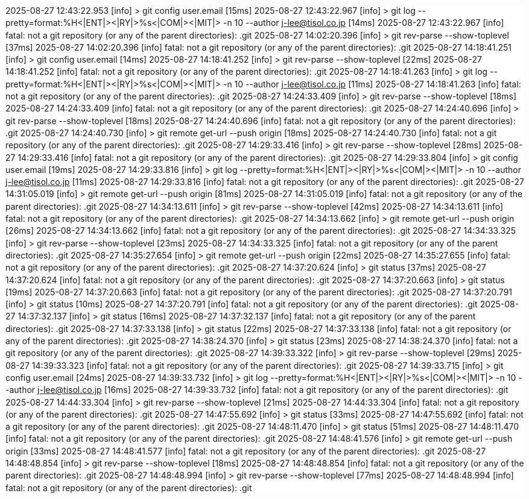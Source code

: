 2025-08-27 12:43:22.953 [info] > git config user.email [15ms]
2025-08-27 12:43:22.967 [info] > git log --pretty=format:%H<|ENT|><|RY|>%s<|COM|><|MIT|> -n 10 --author j-lee@tisol.co.jp [14ms]
2025-08-27 12:43:22.967 [info] fatal: not a git repository (or any of the parent directories): .git
2025-08-27 14:02:20.396 [info] > git rev-parse --show-toplevel [37ms]
2025-08-27 14:02:20.396 [info] fatal: not a git repository (or any of the parent directories): .git
2025-08-27 14:18:41.251 [info] > git config user.email [14ms]
2025-08-27 14:18:41.252 [info] > git rev-parse --show-toplevel [22ms]
2025-08-27 14:18:41.252 [info] fatal: not a git repository (or any of the parent directories): .git
2025-08-27 14:18:41.263 [info] > git log --pretty=format:%H<|ENT|><|RY|>%s<|COM|><|MIT|> -n 10 --author j-lee@tisol.co.jp [11ms]
2025-08-27 14:18:41.263 [info] fatal: not a git repository (or any of the parent directories): .git
2025-08-27 14:24:33.409 [info] > git rev-parse --show-toplevel [18ms]
2025-08-27 14:24:33.409 [info] fatal: not a git repository (or any of the parent directories): .git
2025-08-27 14:24:40.696 [info] > git rev-parse --show-toplevel [18ms]
2025-08-27 14:24:40.696 [info] fatal: not a git repository (or any of the parent directories): .git
2025-08-27 14:24:40.730 [info] > git remote get-url --push origin [18ms]
2025-08-27 14:24:40.730 [info] fatal: not a git repository (or any of the parent directories): .git
2025-08-27 14:29:33.416 [info] > git rev-parse --show-toplevel [28ms]
2025-08-27 14:29:33.416 [info] fatal: not a git repository (or any of the parent directories): .git
2025-08-27 14:29:33.804 [info] > git config user.email [19ms]
2025-08-27 14:29:33.816 [info] > git log --pretty=format:%H<|ENT|><|RY|>%s<|COM|><|MIT|> -n 10 --author j-lee@tisol.co.jp [11ms]
2025-08-27 14:29:33.816 [info] fatal: not a git repository (or any of the parent directories): .git
2025-08-27 14:31:05.019 [info] > git remote get-url --push origin [81ms]
2025-08-27 14:31:05.019 [info] fatal: not a git repository (or any of the parent directories): .git
2025-08-27 14:34:13.611 [info] > git rev-parse --show-toplevel [42ms]
2025-08-27 14:34:13.611 [info] fatal: not a git repository (or any of the parent directories): .git
2025-08-27 14:34:13.662 [info] > git remote get-url --push origin [26ms]
2025-08-27 14:34:13.662 [info] fatal: not a git repository (or any of the parent directories): .git
2025-08-27 14:34:33.325 [info] > git rev-parse --show-toplevel [23ms]
2025-08-27 14:34:33.325 [info] fatal: not a git repository (or any of the parent directories): .git
2025-08-27 14:35:27.654 [info] > git remote get-url --push origin [22ms]
2025-08-27 14:35:27.655 [info] fatal: not a git repository (or any of the parent directories): .git
2025-08-27 14:37:20.624 [info] > git status [37ms]
2025-08-27 14:37:20.624 [info] fatal: not a git repository (or any of the parent directories): .git
2025-08-27 14:37:20.663 [info] > git status [19ms]
2025-08-27 14:37:20.663 [info] fatal: not a git repository (or any of the parent directories): .git
2025-08-27 14:37:20.791 [info] > git status [10ms]
2025-08-27 14:37:20.791 [info] fatal: not a git repository (or any of the parent directories): .git
2025-08-27 14:37:32.137 [info] > git status [16ms]
2025-08-27 14:37:32.137 [info] fatal: not a git repository (or any of the parent directories): .git
2025-08-27 14:37:33.138 [info] > git status [22ms]
2025-08-27 14:37:33.138 [info] fatal: not a git repository (or any of the parent directories): .git
2025-08-27 14:38:24.370 [info] > git status [23ms]
2025-08-27 14:38:24.370 [info] fatal: not a git repository (or any of the parent directories): .git
2025-08-27 14:39:33.322 [info] > git rev-parse --show-toplevel [29ms]
2025-08-27 14:39:33.323 [info] fatal: not a git repository (or any of the parent directories): .git
2025-08-27 14:39:33.715 [info] > git config user.email [24ms]
2025-08-27 14:39:33.732 [info] > git log --pretty=format:%H<|ENT|><|RY|>%s<|COM|><|MIT|> -n 10 --author j-lee@tisol.co.jp [16ms]
2025-08-27 14:39:33.732 [info] fatal: not a git repository (or any of the parent directories): .git
2025-08-27 14:44:33.304 [info] > git rev-parse --show-toplevel [21ms]
2025-08-27 14:44:33.304 [info] fatal: not a git repository (or any of the parent directories): .git
2025-08-27 14:47:55.692 [info] > git status [33ms]
2025-08-27 14:47:55.692 [info] fatal: not a git repository (or any of the parent directories): .git
2025-08-27 14:48:11.470 [info] > git status [51ms]
2025-08-27 14:48:11.470 [info] fatal: not a git repository (or any of the parent directories): .git
2025-08-27 14:48:41.576 [info] > git remote get-url --push origin [33ms]
2025-08-27 14:48:41.577 [info] fatal: not a git repository (or any of the parent directories): .git
2025-08-27 14:48:48.854 [info] > git rev-parse --show-toplevel [18ms]
2025-08-27 14:48:48.854 [info] fatal: not a git repository (or any of the parent directories): .git
2025-08-27 14:48:48.994 [info] > git rev-parse --show-toplevel [77ms]
2025-08-27 14:48:48.994 [info] fatal: not a git repository (or any of the parent directories): .git